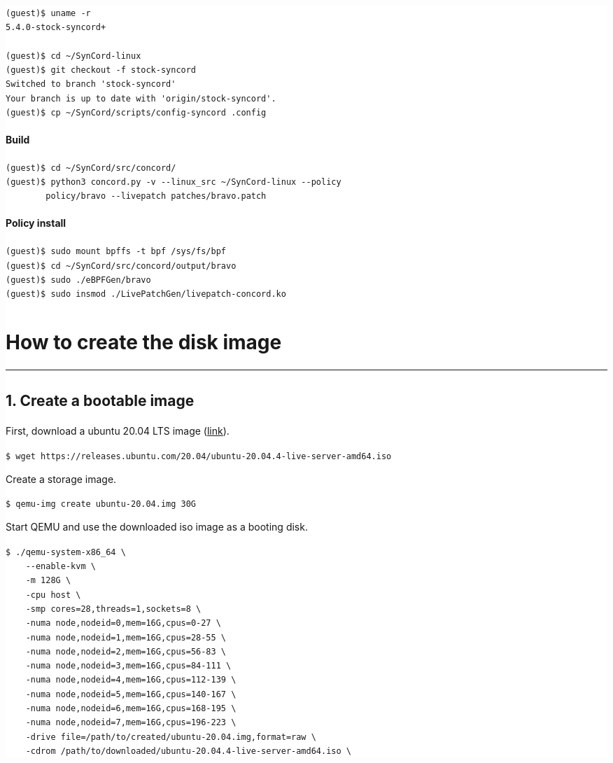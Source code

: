 	(guest)$ uname -r
	5.4.0-stock-syncord+

	(guest)$ cd ~/SynCord-linux
	(guest)$ git checkout -f stock-syncord
	Switched to branch 'stock-syncord'
	Your branch is up to date with 'origin/stock-syncord'.
	(guest)$ cp ~/SynCord/scripts/config-syncord .config


#### Build

	(guest)$ cd ~/SynCord/src/concord/
	(guest)$ python3 concord.py -v --linux_src ~/SynCord-linux --policy
			policy/bravo --livepatch patches/bravo.patch

#### Policy install

	(guest)$ sudo mount bpffs -t bpf /sys/fs/bpf
	(guest)$ cd ~/SynCord/src/concord/output/bravo
	(guest)$ sudo ./eBPFGen/bravo
	(guest)$ sudo insmod ./LivePatchGen/livepatch-concord.ko


# How to create the disk image
---

## 1. Create a bootable image

First, download a ubuntu 20.04 LTS image ([link](https://releases.ubuntu.com/20.04/)).

	$ wget https://releases.ubuntu.com/20.04/ubuntu-20.04.4-live-server-amd64.iso

Create a storage image.

	$ qemu-img create ubuntu-20.04.img 30G

Start QEMU and use the downloaded iso image as a booting disk.

	$ ./qemu-system-x86_64 \
		--enable-kvm \
		-m 128G \
		-cpu host \
		-smp cores=28,threads=1,sockets=8 \
		-numa node,nodeid=0,mem=16G,cpus=0-27 \
		-numa node,nodeid=1,mem=16G,cpus=28-55 \
		-numa node,nodeid=2,mem=16G,cpus=56-83 \
		-numa node,nodeid=3,mem=16G,cpus=84-111 \
		-numa node,nodeid=4,mem=16G,cpus=112-139 \
		-numa node,nodeid=5,mem=16G,cpus=140-167 \
		-numa node,nodeid=6,mem=16G,cpus=168-195 \
		-numa node,nodeid=7,mem=16G,cpus=196-223 \
		-drive file=/path/to/created/ubuntu-20.04.img,format=raw \
		-cdrom /path/to/downloaded/ubuntu-20.04.4-live-server-amd64.iso \

